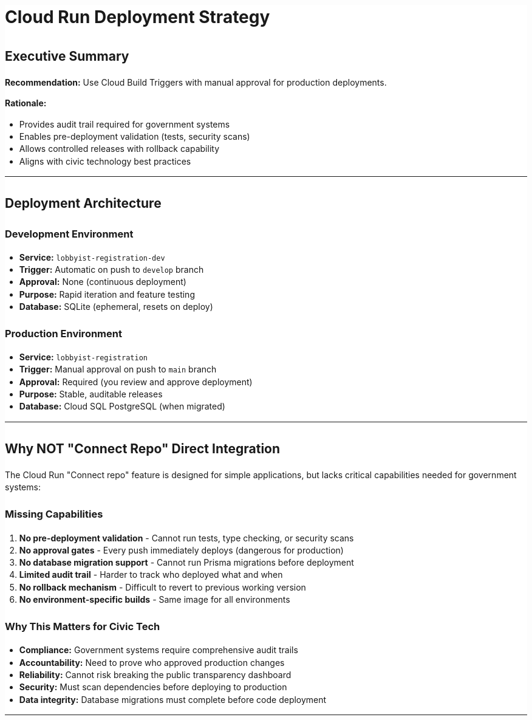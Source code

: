 # Cloud Run Deployment Strategy

## Executive Summary

**Recommendation:** Use Cloud Build Triggers with manual approval for production deployments.

**Rationale:**
- Provides audit trail required for government systems
- Enables pre-deployment validation (tests, security scans)
- Allows controlled releases with rollback capability
- Aligns with civic technology best practices

---

## Deployment Architecture

### Development Environment
- **Service:** `lobbyist-registration-dev`
- **Trigger:** Automatic on push to `develop` branch
- **Approval:** None (continuous deployment)
- **Purpose:** Rapid iteration and feature testing
- **Database:** SQLite (ephemeral, resets on deploy)

### Production Environment
- **Service:** `lobbyist-registration`
- **Trigger:** Manual approval on push to `main` branch
- **Approval:** Required (you review and approve deployment)
- **Purpose:** Stable, auditable releases
- **Database:** Cloud SQL PostgreSQL (when migrated)

---

## Why NOT "Connect Repo" Direct Integration

The Cloud Run "Connect repo" feature is designed for simple applications, but lacks critical capabilities needed for government systems:

### Missing Capabilities
1. **No pre-deployment validation** - Cannot run tests, type checking, or security scans
2. **No approval gates** - Every push immediately deploys (dangerous for production)
3. **No database migration support** - Cannot run Prisma migrations before deployment
4. **Limited audit trail** - Harder to track who deployed what and when
5. **No rollback mechanism** - Difficult to revert to previous working version
6. **No environment-specific builds** - Same image for all environments

### Why This Matters for Civic Tech
- **Compliance:** Government systems require comprehensive audit trails
- **Accountability:** Need to prove who approved production changes
- **Reliability:** Cannot risk breaking the public transparency dashboard
- **Security:** Must scan dependencies before deploying to production
- **Data integrity:** Database migrations must complete before code deployment

---